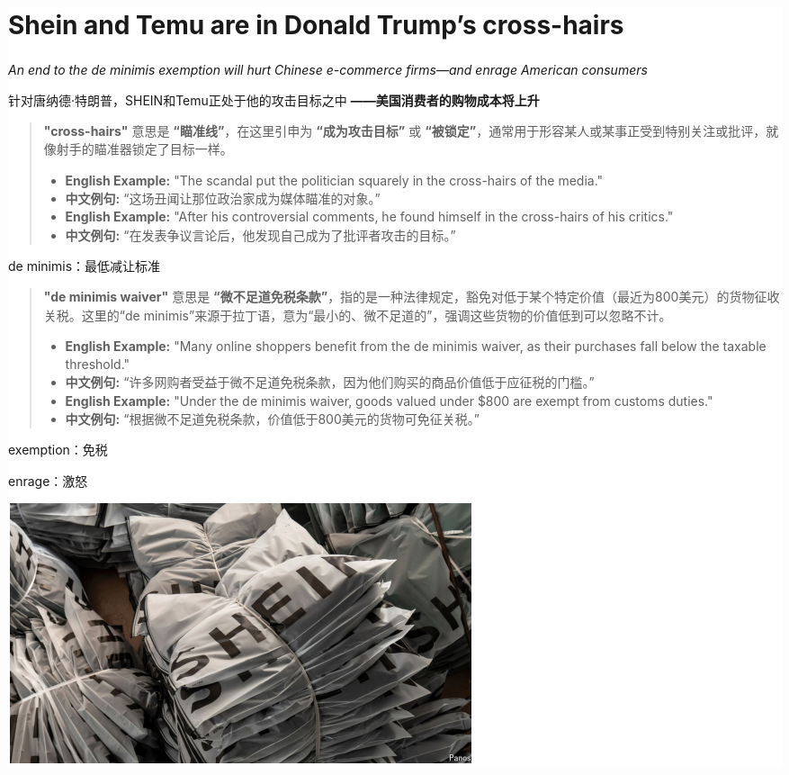 # Shein and Temu are in Donald Trump’s cross-hairs

*An end to the de minimis exemption will hurt Chinese e-commerce firms—and enrage American consumers*

针对唐纳德·特朗普，SHEIN和Temu正处于他的攻击目标之中
**——美国消费者的购物成本将上升**

>
>
>**"cross-hairs"**
>意思是 **“瞄准线”**，在这里引申为 **“成为攻击目标”** 或 **“被锁定”**，通常用于形容某人或某事正受到特别关注或批评，就像射手的瞄准器锁定了目标一样。
>
>- **English Example:** "The scandal put the politician squarely in the cross-hairs of the media."
>- **中文例句:** “这场丑闻让那位政治家成为媒体瞄准的对象。”
>- **English Example:** "After his controversial comments, he found himself in the cross-hairs of his critics."
>- **中文例句:** “在发表争议言论后，他发现自己成为了批评者攻击的目标。”

de minimis：最低减让标准

>
>
>**"de minimis waiver"**
>意思是 **“微不足道免税条款”**，指的是一种法律规定，豁免对低于某个特定价值（最近为800美元）的货物征收关税。这里的“de minimis”来源于拉丁语，意为“最小的、微不足道的”，强调这些货物的价值低到可以忽略不计。
>
>- **English Example:** "Many online shoppers benefit from the de minimis waiver, as their purchases fall below the taxable threshold."
>- **中文例句:** “许多网购者受益于微不足道免税条款，因为他们购买的商品价值低于应征税的门槛。”
>- **English Example:** "Under the de minimis waiver, goods valued under $800 are exempt from customs duties."
>- **中文例句:** “根据微不足道免税条款，价值低于800美元的货物可免征关税。”

exemption：免税

enrage：激怒

![image-20250210205059934](./assets/image-20250210205059934.png)
